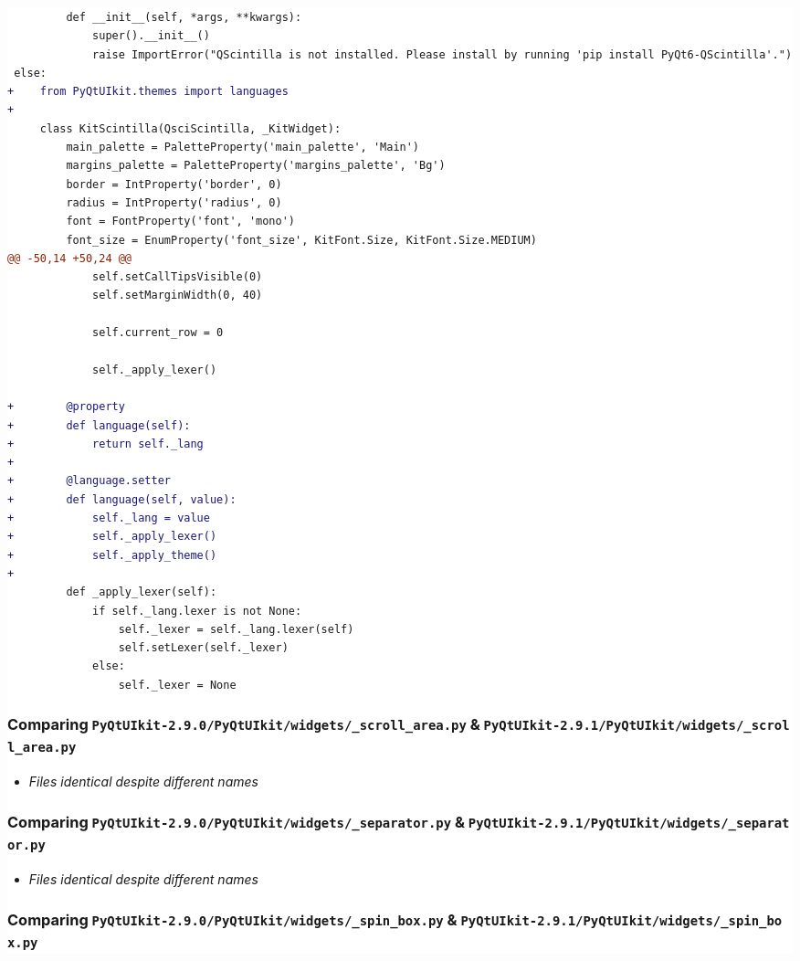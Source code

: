 ```diff
         def __init__(self, *args, **kwargs):
             super().__init__()
             raise ImportError("QScintilla is not installed. Please install by running 'pip install PyQt6-QScintilla'.")
 else:
+    from PyQtUIkit.themes import languages
+
     class KitScintilla(QsciScintilla, _KitWidget):
         main_palette = PaletteProperty('main_palette', 'Main')
         margins_palette = PaletteProperty('margins_palette', 'Bg')
         border = IntProperty('border', 0)
         radius = IntProperty('radius', 0)
         font = FontProperty('font', 'mono')
         font_size = EnumProperty('font_size', KitFont.Size, KitFont.Size.MEDIUM)
@@ -50,14 +50,24 @@
             self.setCallTipsVisible(0)
             self.setMarginWidth(0, 40)
 
             self.current_row = 0
 
             self._apply_lexer()
 
+        @property
+        def language(self):
+            return self._lang
+
+        @language.setter
+        def language(self, value):
+            self._lang = value
+            self._apply_lexer()
+            self._apply_theme()
+
         def _apply_lexer(self):
             if self._lang.lexer is not None:
                 self._lexer = self._lang.lexer(self)
                 self.setLexer(self._lexer)
             else:
                 self._lexer = None
```

### Comparing `PyQtUIkit-2.9.0/PyQtUIkit/widgets/_scroll_area.py` & `PyQtUIkit-2.9.1/PyQtUIkit/widgets/_scroll_area.py`

 * *Files identical despite different names*

### Comparing `PyQtUIkit-2.9.0/PyQtUIkit/widgets/_separator.py` & `PyQtUIkit-2.9.1/PyQtUIkit/widgets/_separator.py`

 * *Files identical despite different names*

### Comparing `PyQtUIkit-2.9.0/PyQtUIkit/widgets/_spin_box.py` & `PyQtUIkit-2.9.1/PyQtUIkit/widgets/_spin_box.py`
